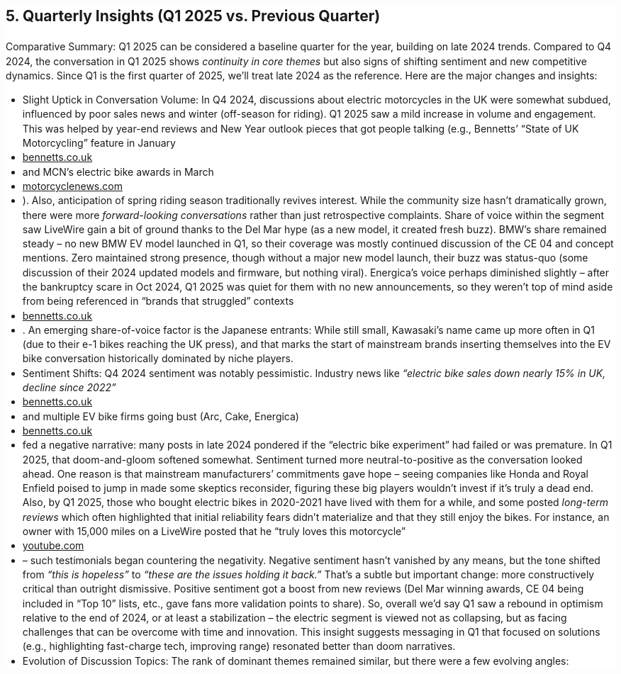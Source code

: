 ## **5\. Quarterly Insights (Q1 2025 vs. Previous Quarter)**

Comparative Summary: Q1 2025 can be considered a baseline quarter for the year, building on late 2024 trends. Compared to Q4 2024, the conversation in Q1 2025 shows *continuity in core themes* but also signs of shifting sentiment and new competitive dynamics. Since Q1 is the first quarter of 2025, we’ll treat late 2024 as the reference. Here are the major changes and insights:

* Slight Uptick in Conversation Volume: In Q4 2024, discussions about electric motorcycles in the UK were somewhat subdued, influenced by poor sales news and winter (off-season for riding). Q1 2025 saw a mild increase in volume and engagement. This was helped by year-end reviews and New Year outlook pieces that got people talking (e.g., Bennetts’ “State of UK Motorcycling” feature in January​  
* [bennetts.co.uk](https://www.bennetts.co.uk/bikesocial/news-and-views/news/2025/status-uk-motorcycling#:~:text=Last%20year%E2%80%99s%20motorcycle%20sales%20took,industry%20figures%20from%20the%20MCIA)  
*  and MCN’s electric bike awards in March​  
* [motorcyclenews.com](https://www.motorcyclenews.com/advice/best/electric-motorbikes/#:~:text=,the%20year%20winner%20for%202024)  
* ). Also, anticipation of spring riding season traditionally revives interest. While the community size hasn’t dramatically grown, there were more *forward-looking conversations* rather than just retrospective complaints. Share of voice within the segment saw LiveWire gain a bit of ground thanks to the Del Mar hype (as a new model, it created fresh buzz). BMW’s share remained steady – no new BMW EV model launched in Q1, so their coverage was mostly continued discussion of the CE 04 and concept mentions. Zero maintained strong presence, though without a major new model launch, their buzz was status-quo (some discussion of their 2024 updated models and firmware, but nothing viral). Energica’s voice perhaps diminished slightly – after the bankruptcy scare in Oct 2024, Q1 2025 was quiet for them with no new announcements, so they weren’t top of mind aside from being referenced in “brands that struggled” contexts​  
* [bennetts.co.uk](https://www.bennetts.co.uk/bikesocial/news-and-views/features/electric-motorcycles/guide#:~:text=Poor%20sales%20have%20gone%20hand,Until%20now)  
* . An emerging share-of-voice factor is the Japanese entrants: While still small, Kawasaki’s name came up more often in Q1 (due to their e-1 bikes reaching the UK press), and that marks the start of mainstream brands inserting themselves into the EV bike conversation historically dominated by niche players.  
* Sentiment Shifts: Q4 2024 sentiment was notably pessimistic. Industry news like *“electric bike sales down nearly 15% in UK, decline since 2022”*​  
* [bennetts.co.uk](https://www.bennetts.co.uk/bikesocial/news-and-views/news/2025/status-uk-motorcycling#:~:text=One%20thing%20that%E2%80%99s%20clear%20across,part%20of%202023%2C%20which%20itself)  
*  and multiple EV bike firms going bust (Arc, Cake, Energica)​  
* [bennetts.co.uk](https://www.bennetts.co.uk/bikesocial/news-and-views/features/electric-motorcycles/guide#:~:text=Poor%20sales%20have%20gone%20hand,Until%20now)  
*  fed a negative narrative: many posts in late 2024 pondered if the “electric bike experiment” had failed or was premature. In Q1 2025, that doom-and-gloom softened somewhat. Sentiment turned more neutral-to-positive as the conversation looked ahead. One reason is that mainstream manufacturers’ commitments gave hope – seeing companies like Honda and Royal Enfield poised to jump in made some skeptics reconsider, figuring these big players wouldn’t invest if it’s truly a dead end. Also, by Q1 2025, those who bought electric bikes in 2020-2021 have lived with them for a while, and some posted *long-term reviews* which often highlighted that initial reliability fears didn’t materialize and that they still enjoy the bikes. For instance, an owner with 15,000 miles on a LiveWire posted that he “truly loves this motorcycle”​  
* [youtube.com](https://www.youtube.com/watch?v=iETp6m3wswQ#:~:text=Is%20it%20any%20good%20after,I%20truly%20love%20this%20motorcycle)  
*  – such testimonials began countering the negativity. Negative sentiment hasn’t vanished by any means, but the tone shifted from *“this is hopeless”* to *“these are the issues holding it back.”* That’s a subtle but important change: more constructively critical than outright dismissive. Positive sentiment got a boost from new reviews (Del Mar winning awards, CE 04 being included in “Top 10” lists, etc., gave fans more validation points to share). So, overall we’d say Q1 saw a rebound in optimism relative to the end of 2024, or at least a stabilization – the electric segment is viewed not as collapsing, but as facing challenges that can be overcome with time and innovation. This insight suggests messaging in Q1 that focused on solutions (e.g., highlighting fast-charge tech, improving range) resonated better than doom narratives.  
* Evolution of Discussion Topics: The rank of dominant themes remained similar, but there were a few evolving angles:  
